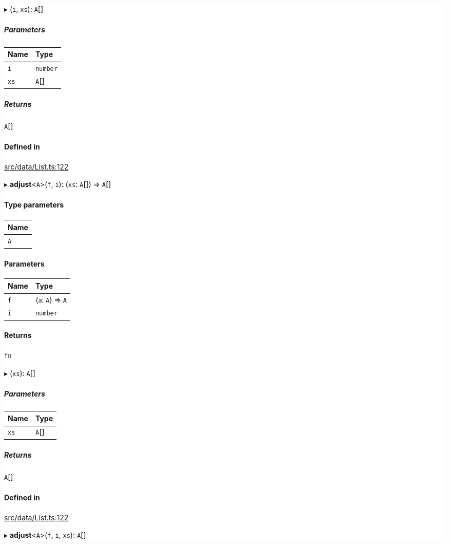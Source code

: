 ▸ (`i`, `xs`): `A`[]

##### Parameters

| Name | Type |
| :------ | :------ |
| `i` | `number` |
| `xs` | `A`[] |

##### Returns

`A`[]

#### Defined in

[src/data/List.ts:122](https://github.com/jonlaing/shonad/blob/ab8e58b/src/data/List.ts#L122)

▸ **adjust**<`A`\>(`f`, `i`): (`xs`: `A`[]) => `A`[]

#### Type parameters

| Name |
| :------ |
| `A` |

#### Parameters

| Name | Type |
| :------ | :------ |
| `f` | (`a`: `A`) => `A` |
| `i` | `number` |

#### Returns

`fn`

▸ (`xs`): `A`[]

##### Parameters

| Name | Type |
| :------ | :------ |
| `xs` | `A`[] |

##### Returns

`A`[]

#### Defined in

[src/data/List.ts:122](https://github.com/jonlaing/shonad/blob/ab8e58b/src/data/List.ts#L122)

▸ **adjust**<`A`\>(`f`, `i`, `xs`): `A`[]
